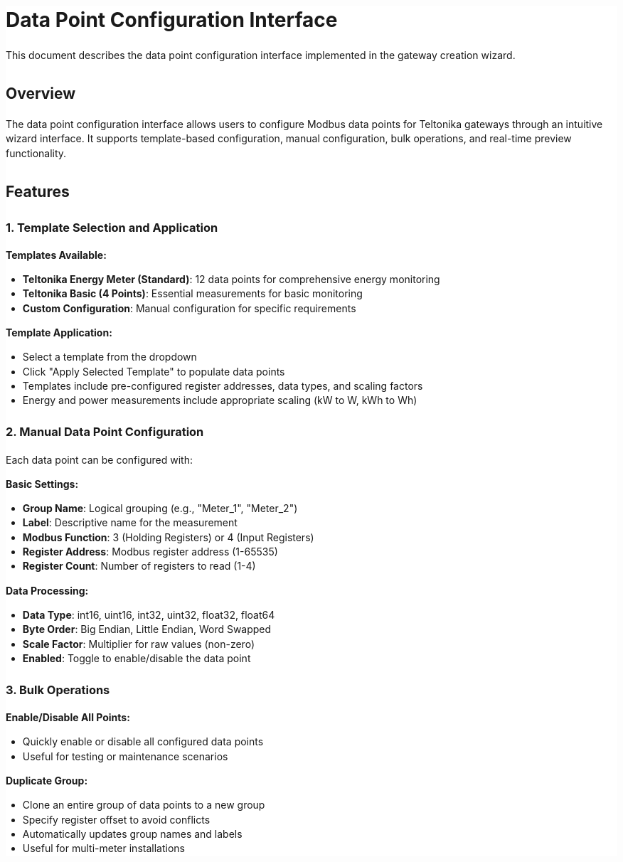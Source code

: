# Data Point Configuration Interface

This document describes the data point configuration interface implemented in the gateway creation wizard.

## Overview

The data point configuration interface allows users to configure Modbus data points for Teltonika gateways through an intuitive wizard interface. It supports template-based configuration, manual configuration, bulk operations, and real-time preview functionality.

## Features

### 1. Template Selection and Application

**Templates Available:**
- **Teltonika Energy Meter (Standard)**: 12 data points for comprehensive energy monitoring
- **Teltonika Basic (4 Points)**: Essential measurements for basic monitoring
- **Custom Configuration**: Manual configuration for specific requirements

**Template Application:**
- Select a template from the dropdown
- Click "Apply Selected Template" to populate data points
- Templates include pre-configured register addresses, data types, and scaling factors
- Energy and power measurements include appropriate scaling (kW to W, kWh to Wh)

### 2. Manual Data Point Configuration

Each data point can be configured with:

**Basic Settings:**
- **Group Name**: Logical grouping (e.g., "Meter_1", "Meter_2")
- **Label**: Descriptive name for the measurement
- **Modbus Function**: 3 (Holding Registers) or 4 (Input Registers)
- **Register Address**: Modbus register address (1-65535)
- **Register Count**: Number of registers to read (1-4)

**Data Processing:**
- **Data Type**: int16, uint16, int32, uint32, float32, float64
- **Byte Order**: Big Endian, Little Endian, Word Swapped
- **Scale Factor**: Multiplier for raw values (non-zero)
- **Enabled**: Toggle to enable/disable the data point

### 3. Bulk Operations

**Enable/Disable All Points:**
- Quickly enable or disable all configured data points
- Useful for testing or maintenance scenarios

**Duplicate Group:**
- Clone an entire group of data points to a new group
- Specify register offset to avoid conflicts
- Automatically updates group names and labels
- Useful for multi-meter installations
